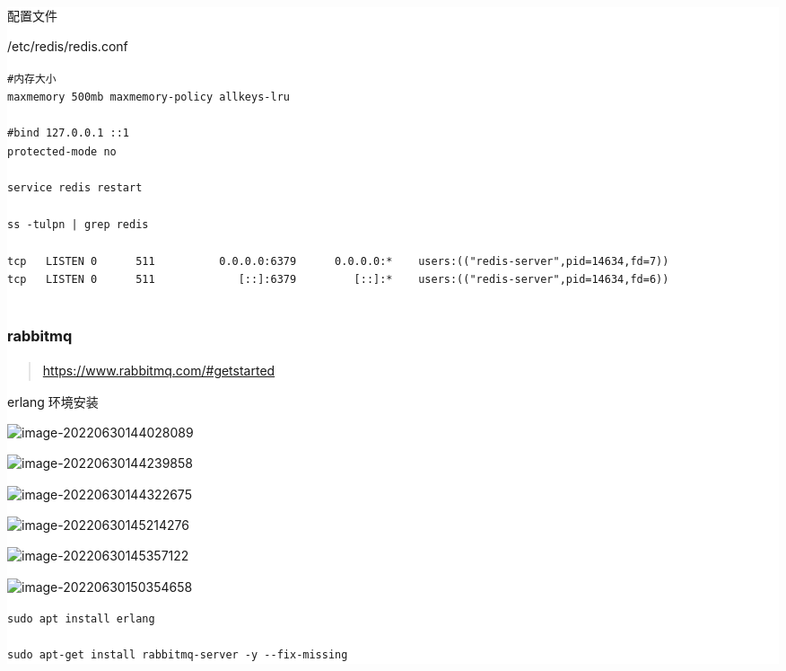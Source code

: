 配置文件

/etc/redis/redis.conf

```shell
#内存大小
maxmemory 500mb maxmemory-policy allkeys-lru

#bind 127.0.0.1 ::1
protected-mode no

service redis restart

ss -tulpn | grep redis

tcp   LISTEN 0      511          0.0.0.0:6379      0.0.0.0:*    users:(("redis-server",pid=14634,fd=7))
tcp   LISTEN 0      511             [::]:6379         [::]:*    users:(("redis-server",pid=14634,fd=6))


```



### rabbitmq

> https://www.rabbitmq.com/#getstarted

erlang 环境安装

<img src="服务器环境配置记录.assets/image-20220630144028089.png" alt="image-20220630144028089"  />



![image-20220630144239858](服务器环境配置记录.assets/image-20220630144239858.png)



![image-20220630144322675](服务器环境配置记录.assets/image-20220630144322675.png)



![image-20220630145214276](服务器环境配置记录.assets/image-20220630145214276.png)

![image-20220630145357122](服务器环境配置记录.assets/image-20220630145357122.png)





![image-20220630150354658](服务器环境配置记录.assets/image-20220630150354658.png)



```shell
sudo apt install erlang

sudo apt-get install rabbitmq-server -y --fix-missing
```
